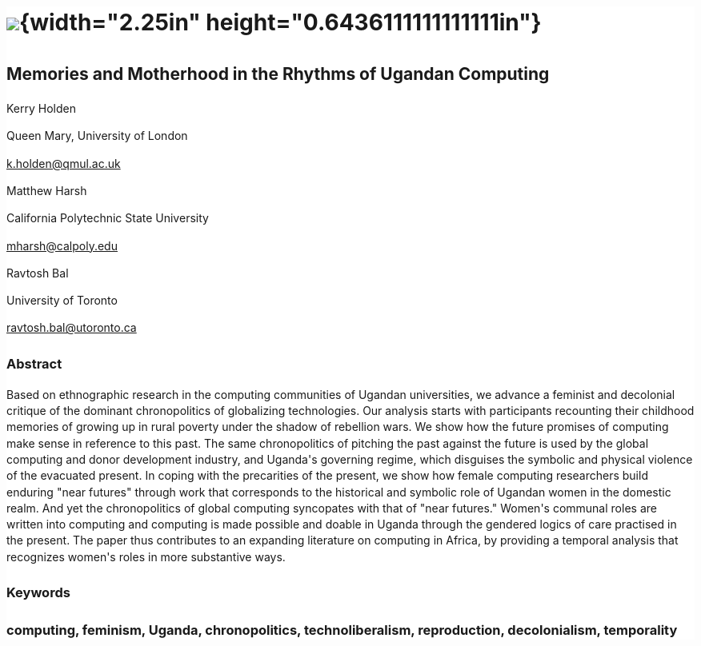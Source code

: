 #  ![](media/image1.png){width="2.25in" height="0.6436111111111111in"}

## 

##  Memories and Motherhood in the Rhythms of Ugandan Computing

Kerry Holden

Queen Mary, University of London

k.holden@qmul.ac.uk

Matthew Harsh

California Polytechnic State University

mharsh@calpoly.edu

Ravtosh Bal

University of Toronto

<ravtosh.bal@utoronto.ca>

### Abstract

Based on ethnographic research in the computing communities of Ugandan
universities, we advance a feminist and decolonial critique of the
dominant chronopolitics of globalizing technologies. Our analysis starts
with participants recounting their childhood memories of growing up in
rural poverty under the shadow of rebellion wars. We show how the future
promises of computing make sense in reference to this past. The same
chronopolitics of pitching the past against the future is used by the
global computing and donor development industry, and Uganda's governing
regime, which disguises the symbolic and physical violence of the
evacuated present. In coping with the precarities of the present, we
show how female computing researchers build enduring "near futures"
through work that corresponds to the historical and symbolic role of
Ugandan women in the domestic realm. And yet the chronopolitics of
global computing syncopates with that of "near futures." Women's
communal roles are written into computing and computing is made possible
and doable in Uganda through the gendered logics of care practised in
the present. The paper thus contributes to an expanding literature on
computing in Africa, by providing a temporal analysis that recognizes
women's roles in more substantive ways.

### Keywords 

### computing, feminism, Uganda, chronopolitics, technoliberalism, reproduction, decolonialism, temporality 
